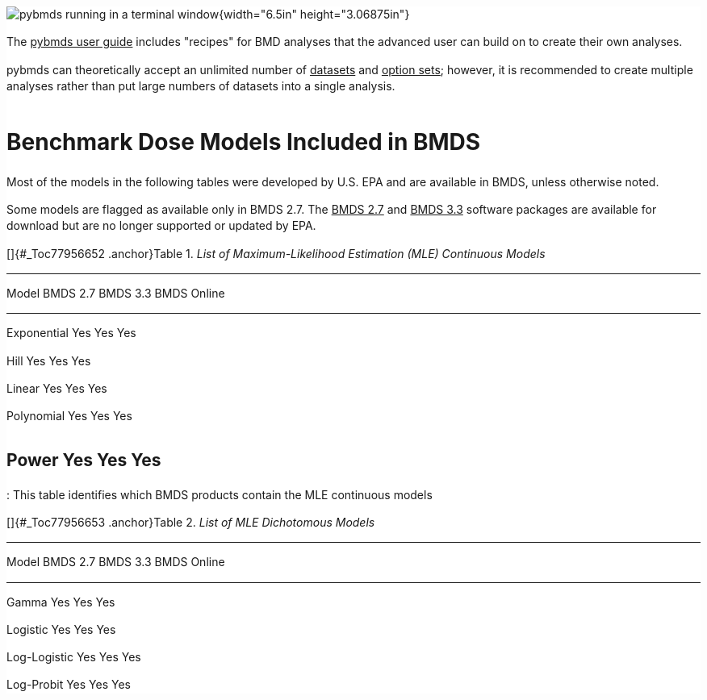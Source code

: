 ![pybmds running in a terminal
window](_static/img/image11.png){width="6.5in" height="3.06875in"}

The [pybmds user guide](https://usepa.github.io/BMDS/) includes
"recipes" for BMD analyses that the advanced user can build on to create
their own analyses.

pybmds can theoretically accept an unlimited number of
[datasets](#specifying-datasets-by-endpoint) and [option
sets](#maximum-number-of-option-sets); however, it is recommended to
create multiple analyses rather than put large numbers of datasets into
a single analysis.

# Benchmark Dose Models Included in BMDS

Most of the models in the following tables were developed by U.S. EPA
and are available in BMDS, unless otherwise noted.

Some models are flagged as available only in BMDS 2.7. The [BMDS
2.7](https://www.epa.gov/bmds/benchmark-dose-software-bmds-version-27-materials)
and [BMDS 3.3](https://www.epa.gov/bmds/download-bmds/) software
packages are available for download but are no longer supported or
updated by EPA.

[]{#_Toc77956652 .anchor}Table 1. *List of Maximum-Likelihood Estimation
(MLE) Continuous Models*

  ------------------------------------------------------------------------
  Model                  BMDS 2.7       BMDS 3.3       BMDS Online
  ---------------------- -------------- -------------- -------------------
  Exponential            Yes            Yes            Yes

  Hill                   Yes            Yes            Yes

  Linear                 Yes            Yes            Yes

  Polynomial             Yes            Yes            Yes

  Power                  Yes            Yes            Yes
  ------------------------------------------------------------------------

  : This table identifies which BMDS products contain the MLE continuous
  models

[]{#_Toc77956653 .anchor}Table 2. *List of MLE Dichotomous Models*

  ------------------------------------------------------------------------
  Model                  BMDS 2.7       BMDS 3.3       BMDS Online
  ---------------------- -------------- -------------- -------------------
  Gamma                  Yes            Yes            Yes

  Logistic               Yes            Yes            Yes

  Log-Logistic           Yes            Yes            Yes

  Log-Probit             Yes            Yes            Yes
